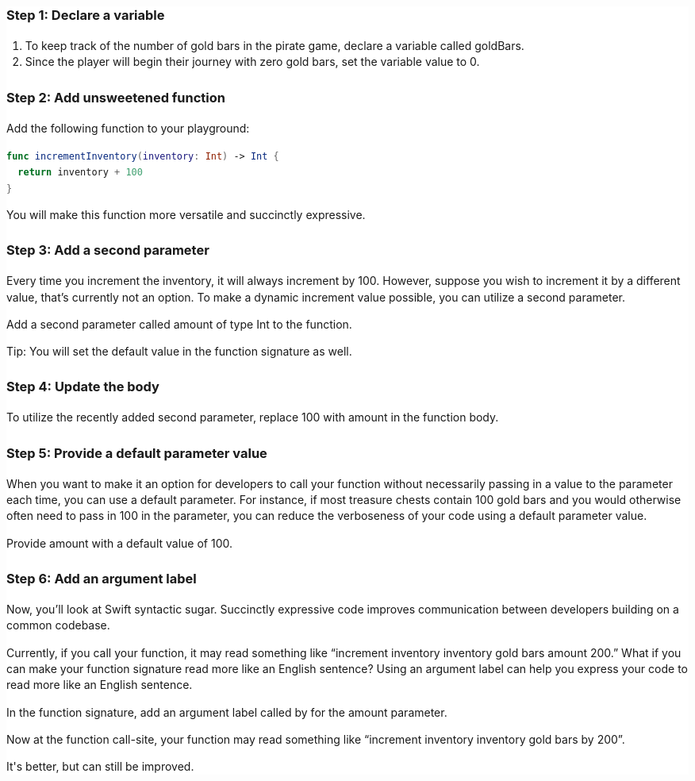 ### Step 1: Declare a variable

1.  To keep track of the number of gold bars in the pirate game, declare a variable called goldBars.
2.  Since the player will begin their journey with zero gold bars, set the variable value to 0.

### Step 2: Add unsweetened function

Add the following function to your playground:

```swift
func incrementInventory(inventory: Int) -> Int {
  return inventory + 100
}
```

You will make this function more versatile and succinctly expressive.

### Step 3: Add a second parameter

Every time you increment the inventory, it will always increment by 100. However, suppose you wish to increment it by a different value, that’s currently not an option. To make a dynamic increment value possible, you can utilize a second parameter.

Add a second parameter called amount of type Int to the function.

Tip: You will set the default value in the function signature as well.

### Step 4: Update the body

To utilize the recently added second parameter, replace 100 with amount in the function body.

### Step 5: Provide a default parameter value

When you want to make it an option for developers to call your function without necessarily passing in a value to the parameter each time, you can use a default parameter. For instance, if most treasure chests contain 100 gold bars and you would otherwise often need to pass in 100 in the parameter, you can reduce the verboseness of your code using a default parameter value.

Provide amount with a default value of 100.

### Step 6: Add an argument label

Now, you’ll look at Swift syntactic sugar. Succinctly expressive code improves communication between developers building on a common codebase.

Currently, if you call your function, it may read something like “increment inventory inventory gold bars amount 200.” What if you can make your function signature read more like an English sentence? Using an argument label can help you express your code to read more like an English sentence.

In the function signature, add an argument label called by for the amount parameter.

Now at the function call-site, your function may read something like “increment inventory inventory gold bars by 200”.

It's better, but can still be improved.
